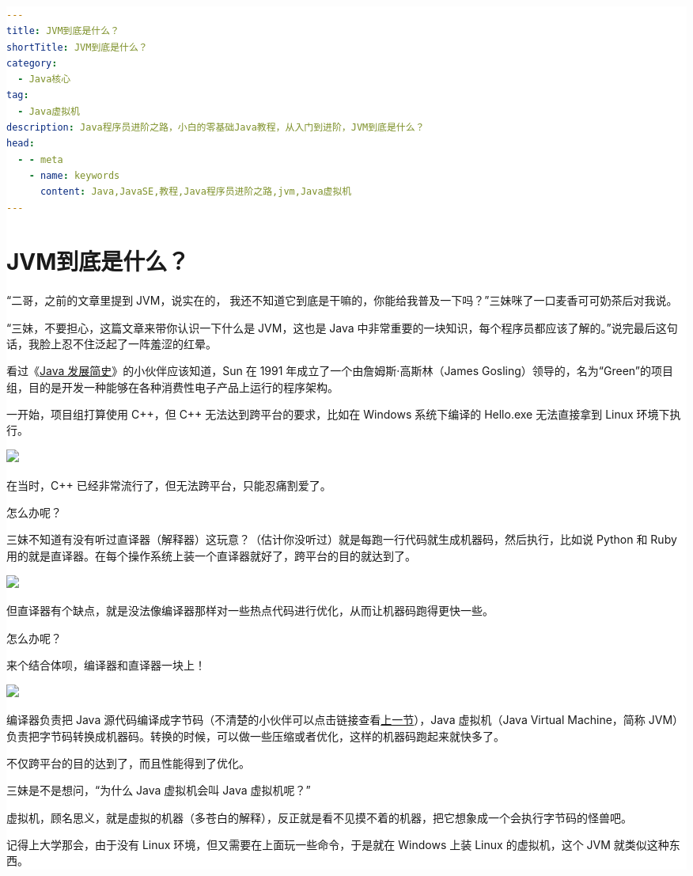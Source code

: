 ```yaml
---
title: JVM到底是什么？
shortTitle: JVM到底是什么？
category:
  - Java核心
tag:
  - Java虚拟机
description: Java程序员进阶之路，小白的零基础Java教程，从入门到进阶，JVM到底是什么？
head:
  - - meta
    - name: keywords
      content: Java,JavaSE,教程,Java程序员进阶之路,jvm,Java虚拟机
---
```


# JVM到底是什么？


“二哥，之前的文章里提到 JVM，说实在的， 我还不知道它到底是干嘛的，你能给我普及一下吗？”三妹咪了一口麦香可可奶茶后对我说。

“三妹，不要担心，这篇文章来带你认识一下什么是 JVM，这也是 Java 中非常重要的一块知识，每个程序员都应该了解的。”说完最后这句话，我脸上忍不住泛起了一阵羞涩的红晕。

看过《[Java 发展简史](https://mp.weixin.qq.com/s/Ctouw652iC0qtrmjen9aEw)》的小伙伴应该知道，Sun 在 1991 年成立了一个由詹姆斯·高斯林（James Gosling）领导的，名为“Green”的项目组，目的是开发一种能够在各种消费性电子产品上运行的程序架构。

一开始，项目组打算使用 C++，但 C++ 无法达到跨平台的要求，比如在 Windows 系统下编译的 Hello.exe 无法直接拿到 Linux 环境下执行。

![](https://cdn.tobebetterjavaer.com/tobebetterjavaer/images/overview/seven-01.png)

在当时，C++ 已经非常流行了，但无法跨平台，只能忍痛割爱了。

怎么办呢？

三妹不知道有没有听过直译器（解释器）这玩意？（估计你没听过）就是每跑一行代码就生成机器码，然后执行，比如说 Python 和 Ruby 用的就是直译器。在每个操作系统上装一个直译器就好了，跨平台的目的就达到了。

![](https://cdn.tobebetterjavaer.com/tobebetterjavaer/images/overview/seven-02.png)

但直译器有个缺点，就是没法像编译器那样对一些热点代码进行优化，从而让机器码跑得更快一些。

怎么办呢？

来个结合体呗，编译器和直译器一块上！

![](https://cdn.tobebetterjavaer.com/tobebetterjavaer/images/overview/seven-03.png)

编译器负责把 Java 源代码编译成字节码（不清楚的小伙伴可以点击链接查看[上一节](https://mp.weixin.qq.com/s/GYDFndO0Q1Nqzcc_Te61gw)），Java 虚拟机（Java Virtual Machine，简称 JVM） 负责把字节码转换成机器码。转换的时候，可以做一些压缩或者优化，这样的机器码跑起来就快多了。

不仅跨平台的目的达到了，而且性能得到了优化。

三妹是不是想问，“为什么 Java 虚拟机会叫 Java 虚拟机呢？”

虚拟机，顾名思义，就是虚拟的机器（多苍白的解释），反正就是看不见摸不着的机器，把它想象成一个会执行字节码的怪兽吧。

记得上大学那会，由于没有 Linux 环境，但又需要在上面玩一些命令，于是就在 Windows 上装 Linux 的虚拟机，这个 JVM 就类似这种东西。
